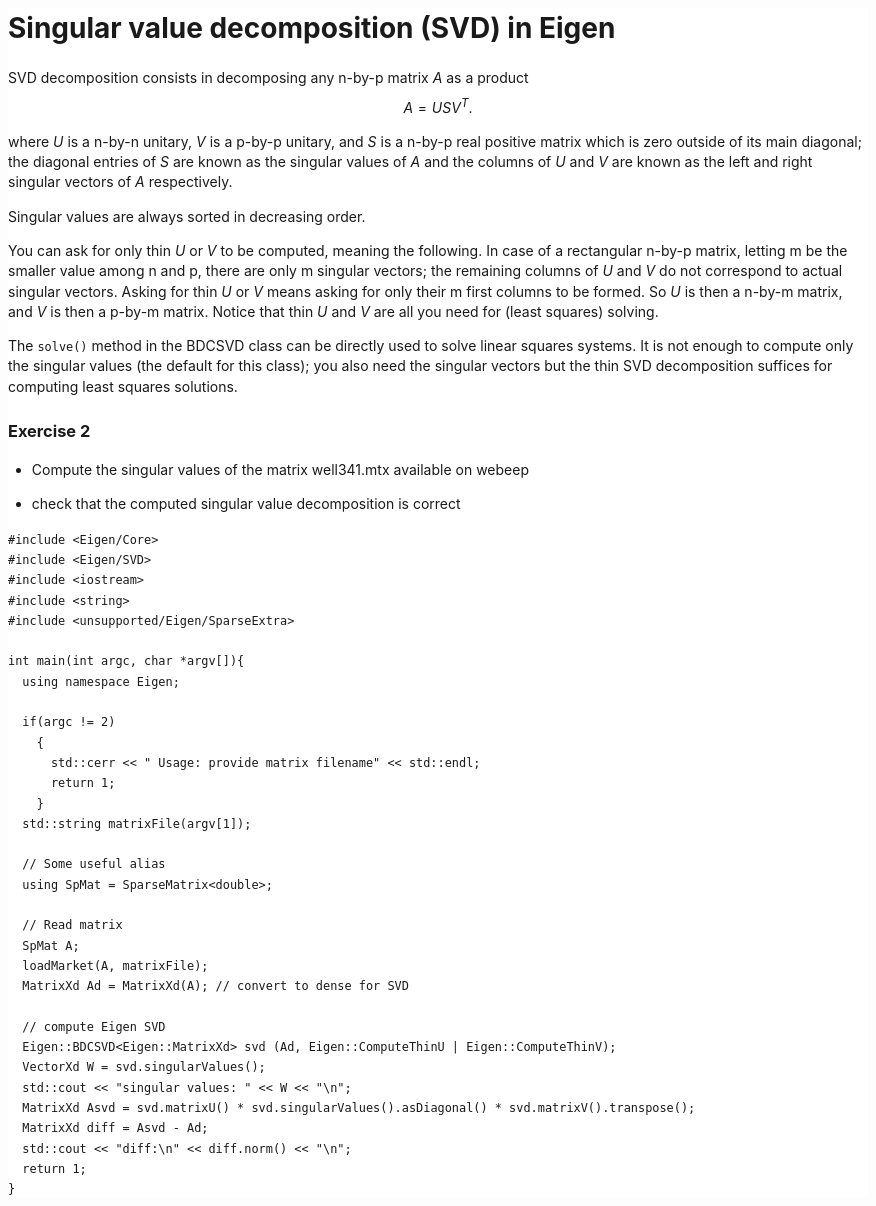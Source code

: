 # Singular value decomposition (SVD) in Eigen

SVD decomposition consists in decomposing any n-by-p matrix $A$ as a product
$$
A = U S V^T.
$$

where $U$ is a n-by-n unitary, $V$ is a p-by-p unitary, and $S$ is a n-by-p real positive matrix which is zero outside of its main diagonal; the diagonal entries of $S$ are known as the singular values of $A$ and the columns of $U$ and $V$ are known as the left and right singular vectors of $A$ respectively.

Singular values are always sorted in decreasing order.

You can ask for only thin $U$ or $V$ to be computed, meaning the following. In case of a rectangular n-by-p matrix, letting m be the smaller value among n and p, there are only m singular vectors; the remaining columns of $U$ and $V$ do not correspond to actual singular vectors. Asking for thin $U$ or $V$ means asking for only their m first columns to be formed. So $U$ is then a n-by-m matrix, and $V$ is then a p-by-m matrix. Notice that thin $U$ and $V$ are all you need for (least squares) solving.

The `solve()` method in the BDCSVD class can be directly used to solve linear squares systems. It is not enough to compute only the singular values (the default for this class); you also need the singular vectors but the thin SVD decomposition suffices for computing least squares solutions.

### Exercise 2

- Compute the singular values of the matrix well341.mtx available on webeep

- check that the computed singular value decomposition is correct

```
#include <Eigen/Core>
#include <Eigen/SVD>
#include <iostream>
#include <string>
#include <unsupported/Eigen/SparseExtra>

int main(int argc, char *argv[]){
  using namespace Eigen;

  if(argc != 2)
    {
      std::cerr << " Usage: provide matrix filename" << std::endl;
      return 1;
    }
  std::string matrixFile(argv[1]);

  // Some useful alias
  using SpMat = SparseMatrix<double>;

  // Read matrix
  SpMat A;
  loadMarket(A, matrixFile);
  MatrixXd Ad = MatrixXd(A); // convert to dense for SVD

  // compute Eigen SVD
  Eigen::BDCSVD<Eigen::MatrixXd> svd (Ad, Eigen::ComputeThinU | Eigen::ComputeThinV);
  VectorXd W = svd.singularValues();
  std::cout << "singular values: " << W << "\n";
  MatrixXd Asvd = svd.matrixU() * svd.singularValues().asDiagonal() * svd.matrixV().transpose();
  MatrixXd diff = Asvd - Ad;
  std::cout << "diff:\n" << diff.norm() << "\n";
  return 1;
}
```